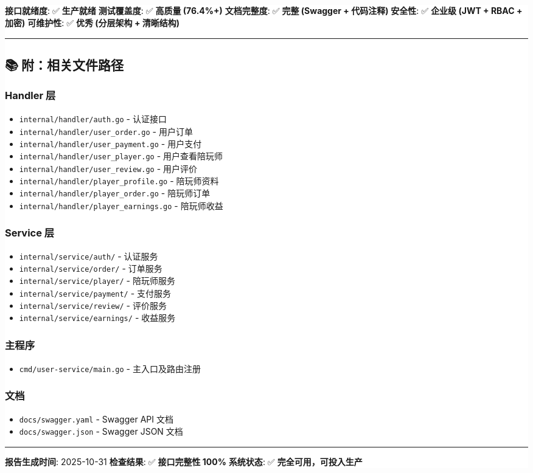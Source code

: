 **接口就绪度**: ✅ **生产就绪**
**测试覆盖度**: ✅ **高质量 (76.4%+)**
**文档完整度**: ✅ **完整 (Swagger + 代码注释)**
**安全性**: ✅ **企业级 (JWT + RBAC + 加密)**
**可维护性**: ✅ **优秀 (分层架构 + 清晰结构)**

---

## 📚 附：相关文件路径

### Handler 层
- `internal/handler/auth.go` - 认证接口
- `internal/handler/user_order.go` - 用户订单
- `internal/handler/user_payment.go` - 用户支付
- `internal/handler/user_player.go` - 用户查看陪玩师
- `internal/handler/user_review.go` - 用户评价
- `internal/handler/player_profile.go` - 陪玩师资料
- `internal/handler/player_order.go` - 陪玩师订单
- `internal/handler/player_earnings.go` - 陪玩师收益

### Service 层
- `internal/service/auth/` - 认证服务
- `internal/service/order/` - 订单服务
- `internal/service/player/` - 陪玩师服务
- `internal/service/payment/` - 支付服务
- `internal/service/review/` - 评价服务
- `internal/service/earnings/` - 收益服务

### 主程序
- `cmd/user-service/main.go` - 主入口及路由注册

### 文档
- `docs/swagger.yaml` - Swagger API 文档
- `docs/swagger.json` - Swagger JSON 文档

---

**报告生成时间**: 2025-10-31
**检查结果**: ✅ **接口完整性 100%**
**系统状态**: ✅ **完全可用，可投入生产**

